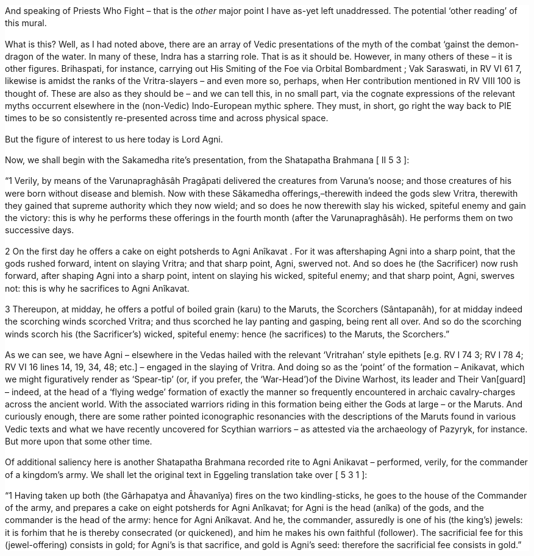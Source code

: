 And speaking of Priests Who Fight – that is the *other* major point I have as-yet left unaddressed. The potential ‘other reading’ of this mural.

What is this? Well, as I had noted above, there are an array of Vedic presentations of the myth of the combat ‘gainst the demon-dragon of the water. In many of these, Indra has a starring role. That is as it should be. However, in many others of these – it is other figures. Brihaspati, for instance, carrying out His Smiting of the Foe via Orbital Bombardment ; Vak Saraswati, in RV VI 61 7, likewise is amidst the ranks of the Vritra-slayers – and even more so, perhaps, when Her contribution mentioned in RV VIII 100 is thought of. These are also as they should be – and we can tell this, in no small part, via the cognate expressions of the relevant myths occurrent elsewhere in the (non-Vedic) Indo-European mythic sphere. They must, in short, go right the way back to PIE times to be so consistently re-presented across time and across physical space.

But the figure of interest to us here today is Lord Agni.

Now, we shall begin with the Sakamedha rite’s presentation, from the Shatapatha Brahmana \[ II 5 3 \]:

“1 Verily, by means of the Varunapraghâsâh Pragâpati delivered the creatures from Varuna’s noose; and those creatures of his were born without disease and blemish. Now with these Sâkamedha offerings,–therewith indeed the gods slew Vritra, therewith they gained that supreme authority which they now wield; and so does he now therewith slay his wicked, spiteful enemy and gain the victory: this is why he performs these offerings in the fourth month (after the Varunapraghâsâh). He performs them on two successive days.

2 On the first day he offers a cake on eight potsherds to Agni Anîkavat . For it was aftershaping Agni into a sharp point, that the gods rushed forward, intent on slaying Vritra; and that sharp point, Agni, swerved not. And so does he (the Sacrificer) now rush forward, after shaping Agni into a sharp point, intent on slaying his wicked, spiteful enemy; and that sharp point, Agni, swerves not: this is why he sacrifices to Agni Anîkavat.

3 Thereupon, at midday, he offers a potful of boiled grain (karu) to the Maruts, the Scorchers (Sântapanâh), for at midday indeed the scorching winds scorched Vritra; and thus scorched he lay panting and gasping, being rent all over. And so do the scorching winds scorch his (the Sacrificer’s) wicked, spiteful enemy: hence (he sacrifices) to the Maruts, the Scorchers.”

As we can see, we have Agni – elsewhere in the Vedas hailed with the relevant ‘Vritrahan’ style epithets \[e.g. RV I 74 3; RV I 78 4; RV VI 16 lines 14, 19, 34, 48; etc.\] – engaged in the slaying of Vritra. And doing so as the ‘point’ of the formation – Anikavat, which we might figuratively render as ‘Spear-tip’ (or, if you prefer, the ‘War-Head’)of the Divine Warhost, its leader and Their Van\[guard\] – indeed, at the head of a ‘flying wedge’ formation of exactly the manner so frequently encountered in archaic cavalry-charges across the ancient world. With the associated warriors riding in this formation being either the Gods at large – or the Maruts. And curiously enough, there are some rather pointed iconographic resonancies with the descriptions of the Maruts found in various Vedic texts and what we have recently uncovered for Scythian warriors – as attested via the archaeology of Pazyryk, for instance. But more upon that some other time.

Of additional saliency here is another Shatapatha Brahmana recorded rite to Agni Anikavat – performed, verily, for the commander of a kingdom’s army. We shall let the original text in Eggeling translation take over \[ 5 3 1 \]:

“1 Having taken up both (the Gârhapatya and Âhavanîya) fires on the two kindling-sticks, he goes to the house of the Commander of the army, and prepares a cake on eight potsherds for Agni Anîkavat; for Agni is the head (anîka) of the gods, and the commander is the head of the army: hence for Agni Anîkavat. And he, the commander, assuredly is one of his (the king’s) jewels: it is forhim that he is thereby consecrated (or quickened), and him he makes his own faithful (follower). The sacrificial fee for this (jewel-offering) consists in gold; for Agni’s is that sacrifice, and gold is Agni’s seed: therefore the sacrificial fee consists in gold.”
